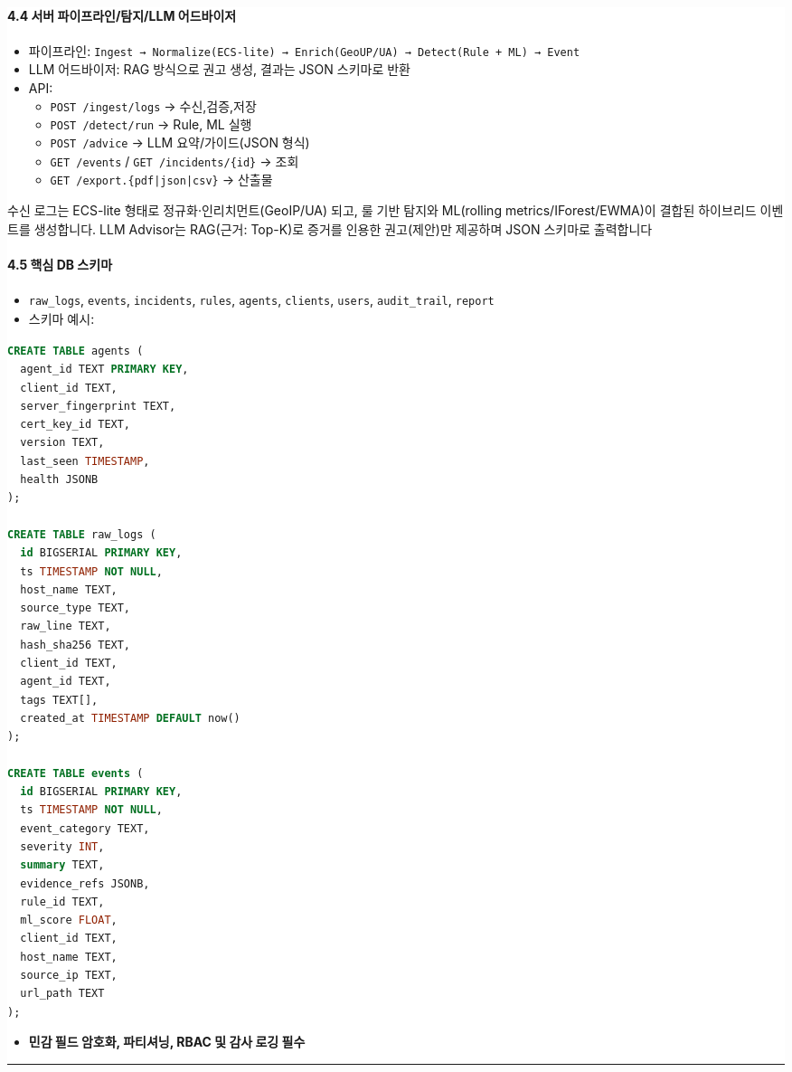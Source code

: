 #### 4.4 서버 파이프라인/탐지/LLM 어드바이저
- 파이프라인: `Ingest → Normalize(ECS-lite) → Enrich(GeoUP/UA) → Detect(Rule + ML) → Event`
- LLM 어드바이저: RAG 방식으로 권고 생성, 결과는 JSON 스키마로 반환
- API:
  - `POST /ingest/logs` → 수신,검증,저장
  - `POST /detect/run` → Rule, ML 실행
  - `POST /advice` → LLM 요약/가이드(JSON 형식)
  - `GET /events` / `GET /incidents/{id}` → 조회
  - `GET /export.{pdf|json|csv}` → 산출물

수신 로그는 ECS-lite 형태로 정규화·인리치먼트(GeoIP/UA) 되고, 룰 기반 탐지와 ML(rolling metrics/IForest/EWMA)이 결합된 하이브리드 이벤트를 생성합니다. 
LLM Advisor는 RAG(근거: Top-K)로 증거를 인용한 권고(제안)만 제공하며 JSON 스키마로 출력합니다

#### 4.5 핵심 DB 스키마
- `raw_logs`, `events`, `incidents`, `rules`, `agents`, `clients`, `users`, `audit_trail`, `report`
- 스키마 예시:
```sql
CREATE TABLE agents (
  agent_id TEXT PRIMARY KEY,
  client_id TEXT,
  server_fingerprint TEXT,
  cert_key_id TEXT,
  version TEXT,
  last_seen TIMESTAMP,
  health JSONB
);

CREATE TABLE raw_logs (
  id BIGSERIAL PRIMARY KEY,
  ts TIMESTAMP NOT NULL,
  host_name TEXT,
  source_type TEXT,
  raw_line TEXT,
  hash_sha256 TEXT,
  client_id TEXT,
  agent_id TEXT,
  tags TEXT[],
  created_at TIMESTAMP DEFAULT now()
);

CREATE TABLE events (
  id BIGSERIAL PRIMARY KEY,
  ts TIMESTAMP NOT NULL,
  event_category TEXT,
  severity INT,
  summary TEXT,
  evidence_refs JSONB,
  rule_id TEXT,
  ml_score FLOAT,
  client_id TEXT,
  host_name TEXT,
  source_ip TEXT,
  url_path TEXT
);
```
- **민감 필드 암호화, 파티셔닝, RBAC 및 감사 로깅 필수**

---